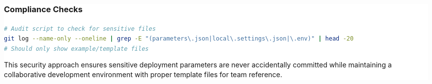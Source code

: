 ### Compliance Checks
```bash
# Audit script to check for sensitive files
git log --name-only --oneline | grep -E "(parameters\.json|local\.settings\.json|\.env)" | head -20
# Should only show example/template files
```

This security approach ensures sensitive deployment parameters are never accidentally committed while maintaining a collaborative development environment with proper template files for team reference.
